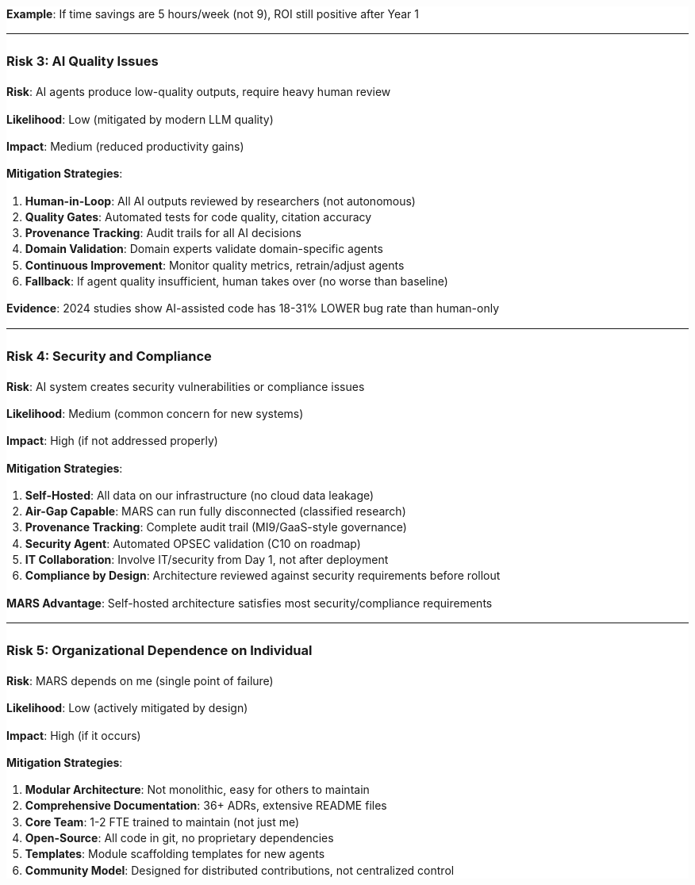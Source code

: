 **Example**: If time savings are 5 hours/week (not 9), ROI still positive after Year 1

---

### Risk 3: AI Quality Issues

**Risk**: AI agents produce low-quality outputs, require heavy human review

**Likelihood**: Low (mitigated by modern LLM quality)

**Impact**: Medium (reduced productivity gains)

**Mitigation Strategies**:
1. **Human-in-Loop**: All AI outputs reviewed by researchers (not autonomous)
2. **Quality Gates**: Automated tests for code quality, citation accuracy
3. **Provenance Tracking**: Audit trails for all AI decisions
4. **Domain Validation**: Domain experts validate domain-specific agents
5. **Continuous Improvement**: Monitor quality metrics, retrain/adjust agents
6. **Fallback**: If agent quality insufficient, human takes over (no worse than baseline)

**Evidence**: 2024 studies show AI-assisted code has 18-31% LOWER bug rate than human-only

---

### Risk 4: Security and Compliance

**Risk**: AI system creates security vulnerabilities or compliance issues

**Likelihood**: Medium (common concern for new systems)

**Impact**: High (if not addressed properly)

**Mitigation Strategies**:
1. **Self-Hosted**: All data on our infrastructure (no cloud data leakage)
2. **Air-Gap Capable**: MARS can run fully disconnected (classified research)
3. **Provenance Tracking**: Complete audit trail (MI9/GaaS-style governance)
4. **Security Agent**: Automated OPSEC validation (C10 on roadmap)
5. **IT Collaboration**: Involve IT/security from Day 1, not after deployment
6. **Compliance by Design**: Architecture reviewed against security requirements before rollout

**MARS Advantage**: Self-hosted architecture satisfies most security/compliance requirements

---

### Risk 5: Organizational Dependence on Individual

**Risk**: MARS depends on me (single point of failure)

**Likelihood**: Low (actively mitigated by design)

**Impact**: High (if it occurs)

**Mitigation Strategies**:
1. **Modular Architecture**: Not monolithic, easy for others to maintain
2. **Comprehensive Documentation**: 36+ ADRs, extensive README files
3. **Core Team**: 1-2 FTE trained to maintain (not just me)
4. **Open-Source**: All code in git, no proprietary dependencies
5. **Templates**: Module scaffolding templates for new agents
6. **Community Model**: Designed for distributed contributions, not centralized control
